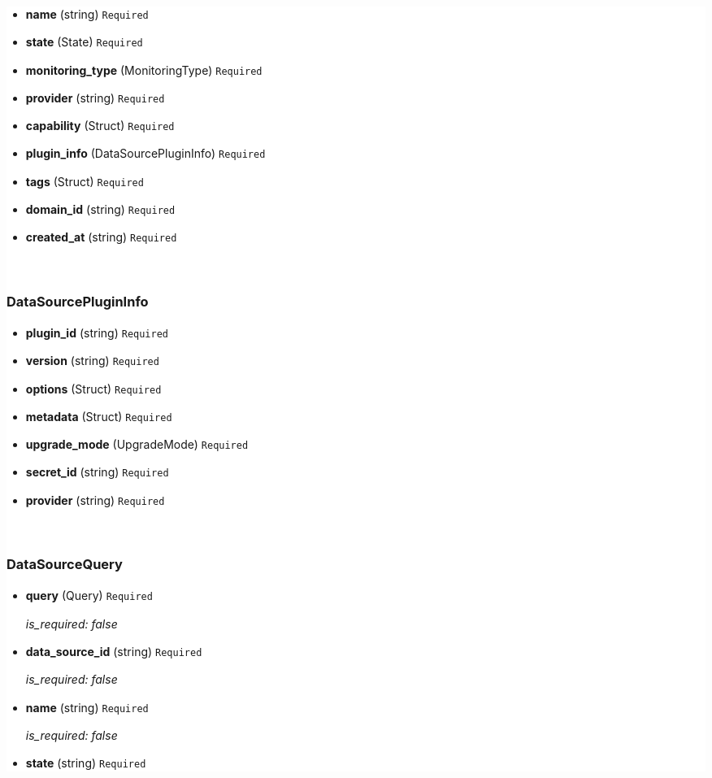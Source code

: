     
* **name** (string)  `Required` 

    
* **state** (State)  `Required` 

    
* **monitoring_type** (MonitoringType)  `Required` 

    
* **provider** (string)  `Required` 

    
* **capability** (Struct)  `Required` 

    
* **plugin_info** (DataSourcePluginInfo)  `Required` 

    
* **tags** (Struct)  `Required` 

    
* **domain_id** (string)  `Required` 

    
* **created_at** (string)  `Required` 

    <br>

### DataSourcePluginInfo
* **plugin_id** (string)  `Required` 

    
* **version** (string)  `Required` 

    
* **options** (Struct)  `Required` 

    
* **metadata** (Struct)  `Required` 

    
* **upgrade_mode** (UpgradeMode)  `Required` 

    
* **secret_id** (string)  `Required` 

    
* **provider** (string)  `Required` 

    <br>

### DataSourceQuery
* **query** (Query)  `Required` 

  *is_required: false*

    
* **data_source_id** (string)  `Required` 

  *is_required: false*

    
* **name** (string)  `Required` 

  *is_required: false*

    
* **state** (string)  `Required` 
